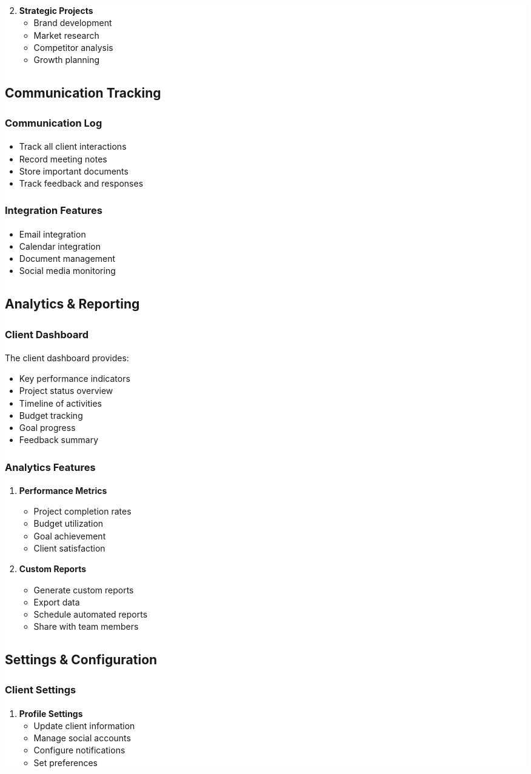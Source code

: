2. **Strategic Projects**
   - Brand development
   - Market research
   - Competitor analysis
   - Growth planning

## Communication Tracking

### Communication Log
- Track all client interactions
- Record meeting notes
- Store important documents
- Track feedback and responses

### Integration Features
- Email integration
- Calendar integration
- Document management
- Social media monitoring

## Analytics & Reporting

### Client Dashboard
The client dashboard provides:
- Key performance indicators
- Project status overview
- Timeline of activities
- Budget tracking
- Goal progress
- Feedback summary

### Analytics Features
1. **Performance Metrics**
   - Project completion rates
   - Budget utilization
   - Goal achievement
   - Client satisfaction

2. **Custom Reports**
   - Generate custom reports
   - Export data
   - Schedule automated reports
   - Share with team members

## Settings & Configuration

### Client Settings
1. **Profile Settings**
   - Update client information
   - Manage social accounts
   - Configure notifications
   - Set preferences
